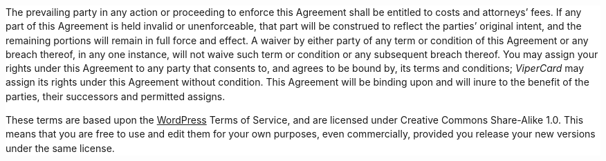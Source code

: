 The prevailing party in any action or proceeding to enforce this Agreement shall be entitled to costs and attorneys’ fees. If any part of this Agreement is held invalid or unenforceable, that part will be construed to reflect the parties’ original intent, and the remaining portions will remain in full force and effect. A waiver by either party of any term or condition of this Agreement or any breach thereof, in any one instance, will not waive such term or condition or any subsequent breach thereof. You may assign your rights under this Agreement to any party that consents to, and agrees to be bound by, its terms and conditions; *ViperCard* may assign its rights under this Agreement without condition. This Agreement will be binding upon and will inure to the benefit of the parties, their successors and permitted assigns.

These terms are based upon the <a href="http://wordpress.com">WordPress</a> Terms of Service, and are licensed under Creative Commons Share-Alike 1.0. This means that you are free to use and edit them for your own purposes, even commercially, provided you release your new versions under the same license.

